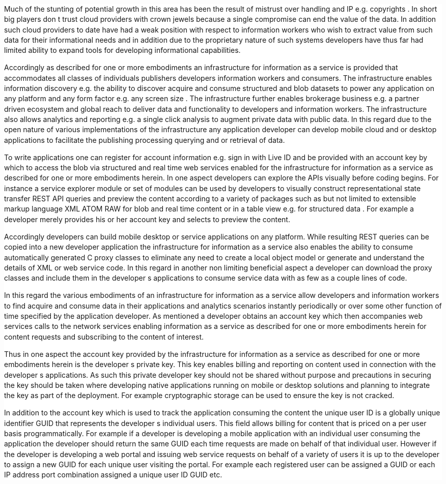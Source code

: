 Much of the stunting of potential growth in this area has been the result of mistrust over handling and IP e.g. copyrights . In short big players don t trust cloud providers with crown jewels because a single compromise can end the value of the data. In addition such cloud providers to date have had a weak position with respect to information workers who wish to extract value from such data for their informational needs and in addition due to the proprietary nature of such systems developers have thus far had limited ability to expand tools for developing informational capabilities.

Accordingly as described for one or more embodiments an infrastructure for information as a service is provided that accommodates all classes of individuals publishers developers information workers and consumers. The infrastructure enables information discovery e.g. the ability to discover acquire and consume structured and blob datasets to power any application on any platform and any form factor e.g. any screen size . The infrastructure further enables brokerage business e.g. a partner driven ecosystem and global reach to deliver data and functionality to developers and information workers. The infrastructure also allows analytics and reporting e.g. a single click analysis to augment private data with public data. In this regard due to the open nature of various implementations of the infrastructure any application developer can develop mobile cloud and or desktop applications to facilitate the publishing processing querying and or retrieval of data.

To write applications one can register for account information e.g. sign in with Live ID and be provided with an account key by which to access the blob via structured and real time web services enabled for the infrastructure for information as a service as described for one or more embodiments herein. In one aspect developers can explore the APIs visually before coding begins. For instance a service explorer module or set of modules can be used by developers to visually construct representational state transfer REST API queries and preview the content according to a variety of packages such as but not limited to extensible markup language XML ATOM RAW for blob and real time content or in a table view e.g. for structured data . For example a developer merely provides his or her account key and selects to preview the content.

Accordingly developers can build mobile desktop or service applications on any platform. While resulting REST queries can be copied into a new developer application the infrastructure for information as a service also enables the ability to consume automatically generated C proxy classes to eliminate any need to create a local object model or generate and understand the details of XML or web service code. In this regard in another non limiting beneficial aspect a developer can download the proxy classes and include them in the developer s applications to consume service data with as few as a couple lines of code.

In this regard the various embodiments of an infrastructure for information as a service allow developers and information workers to find acquire and consume data in their applications and analytics scenarios instantly periodically or over some other function of time specified by the application developer. As mentioned a developer obtains an account key which then accompanies web services calls to the network services enabling information as a service as described for one or more embodiments herein for content requests and subscribing to the content of interest.

Thus in one aspect the account key provided by the infrastructure for information as a service as described for one or more embodiments herein is the developer s private key. This key enables billing and reporting on content used in connection with the developer s applications. As such this private developer key should not be shared without purpose and precautions in securing the key should be taken where developing native applications running on mobile or desktop solutions and planning to integrate the key as part of the deployment. For example cryptographic storage can be used to ensure the key is not cracked.

In addition to the account key which is used to track the application consuming the content the unique user ID is a globally unique identifier GUID that represents the developer s individual users. This field allows billing for content that is priced on a per user basis programmatically. For example if a developer is developing a mobile application with an individual user consuming the application the developer should return the same GUID each time requests are made on behalf of that individual user. However if the developer is developing a web portal and issuing web service requests on behalf of a variety of users it is up to the developer to assign a new GUID for each unique user visiting the portal. For example each registered user can be assigned a GUID or each IP address port combination assigned a unique user ID GUID etc.
